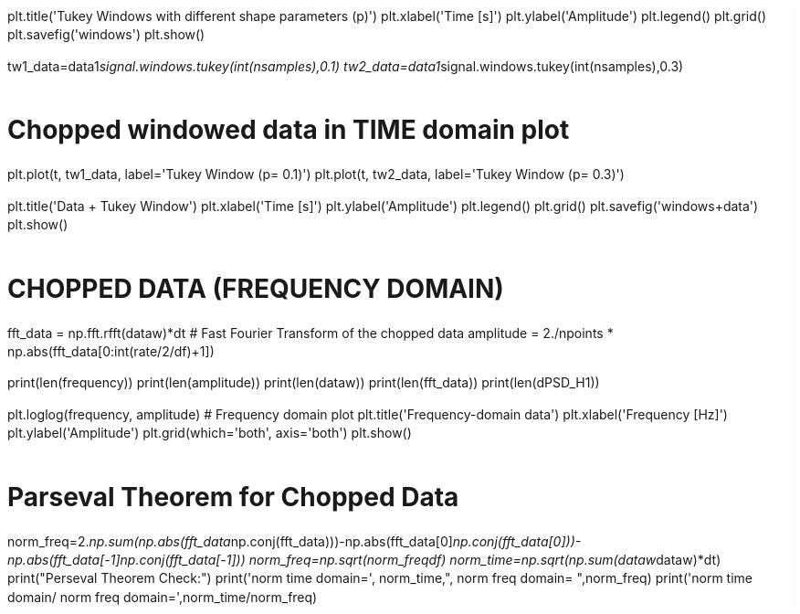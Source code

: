 
plt.title('Tukey Windows with different shape parameters (p)')
plt.xlabel('Time [s]')
plt.ylabel('Amplitude')
plt.legend()
plt.grid()
plt.savefig('windows')
plt.show()

tw1_data=data1*signal.windows.tukey(int(nsamples),0.1)
tw2_data=data1*signal.windows.tukey(int(nsamples),0.3)

# Chopped windowed data in TIME domain plot
plt.plot(t, tw1_data, label='Tukey Window (p= 0.1)')
plt.plot(t, tw2_data, label='Tukey Window (p= 0.3)')

plt.title('Data + Tukey Window')
plt.xlabel('Time [s]')
plt.ylabel('Amplitude')
plt.legend()
plt.grid()
plt.savefig('windows+data')
plt.show()



# CHOPPED DATA (FREQUENCY DOMAIN)

fft_data = np.fft.rfft(dataw)*dt       # Fast Fourier Transform of the chopped data
amplitude = 2./npoints * np.abs(fft_data[0:int(rate/2/df)+1])


print(len(frequency))
print(len(amplitude))
print(len(dataw))
print(len(fft_data))
print(len(dPSD_H1))

plt.loglog(frequency, amplitude) # Frequency domain plot
plt.title('Frequency-domain data')
plt.xlabel('Frequency [Hz]')
plt.ylabel('Amplitude')
plt.grid(which='both', axis='both')
plt.show()



# Parseval Theorem for Chopped Data

norm_freq=2.*np.sum(np.abs(fft_data*np.conj(fft_data)))-np.abs(fft_data[0]*np.conj(fft_data[0]))-np.abs(fft_data[-1]*np.conj(fft_data[-1]))
norm_freq=np.sqrt(norm_freq*df)
norm_time=np.sqrt(np.sum(dataw*dataw)*dt)
print("Perseval Theorem Check:")
print('norm time domain=', norm_time,",    norm freq domain= ",norm_freq)
print('norm time domain/ norm freq domain=',norm_time/norm_freq)
